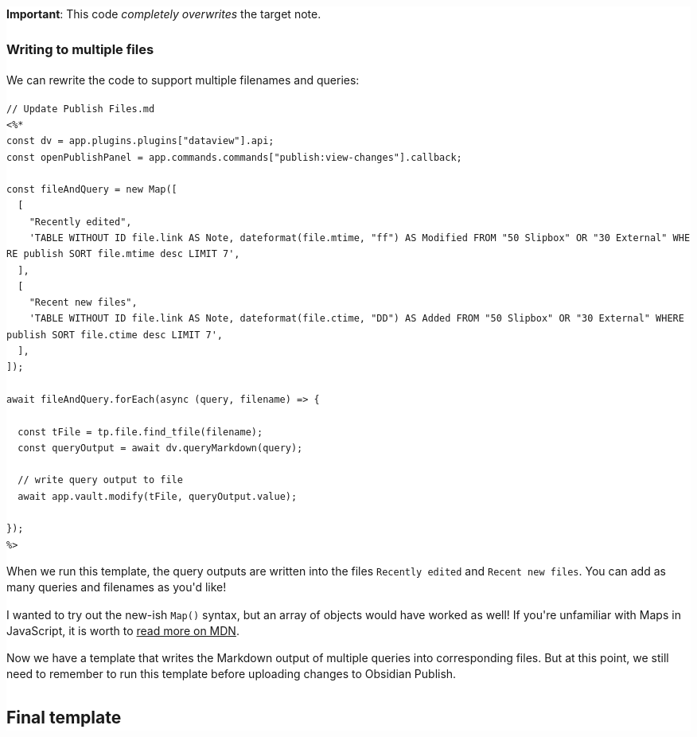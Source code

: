 **Important**: This code *completely overwrites* the target note.

### Writing to multiple files

We can rewrite the code to support multiple filenames and queries:

``` {.astro-code .css-variables style="background-color:var(--astro-code-color-background);color:var(--astro-code-color-text); overflow-x: auto; white-space: pre-wrap; word-wrap: break-word;" tabindex="0"}
// Update Publish Files.md
<%*
const dv = app.plugins.plugins["dataview"].api;
const openPublishPanel = app.commands.commands["publish:view-changes"].callback;

const fileAndQuery = new Map([
  [
    "Recently edited",
    'TABLE WITHOUT ID file.link AS Note, dateformat(file.mtime, "ff") AS Modified FROM "50 Slipbox" OR "30 External" WHERE publish SORT file.mtime desc LIMIT 7',
  ],
  [
    "Recent new files",
    'TABLE WITHOUT ID file.link AS Note, dateformat(file.ctime, "DD") AS Added FROM "50 Slipbox" OR "30 External" WHERE publish SORT file.ctime desc LIMIT 7',
  ],
]);

await fileAndQuery.forEach(async (query, filename) => {

  const tFile = tp.file.find_tfile(filename);
  const queryOutput = await dv.queryMarkdown(query);

  // write query output to file
  await app.vault.modify(tFile, queryOutput.value);

});
%>
```

When we run this template, the query outputs are written into the files
`Recently edited` and `Recent new files`. You can add as many queries
and filenames as you'd like!

I wanted to try out the new-ish `Map()` syntax, but an array of objects
would have worked as well! If you're unfamiliar with Maps in JavaScript,
it is worth to [read more on
MDN](https://developer.mozilla.org/en-US/docs/Web/JavaScript/Reference/Global_Objects/Map).

Now we have a template that writes the Markdown output of multiple
queries into corresponding files. But at this point, we still need to
remember to run this template before uploading changes to Obsidian
Publish.

## Final template
